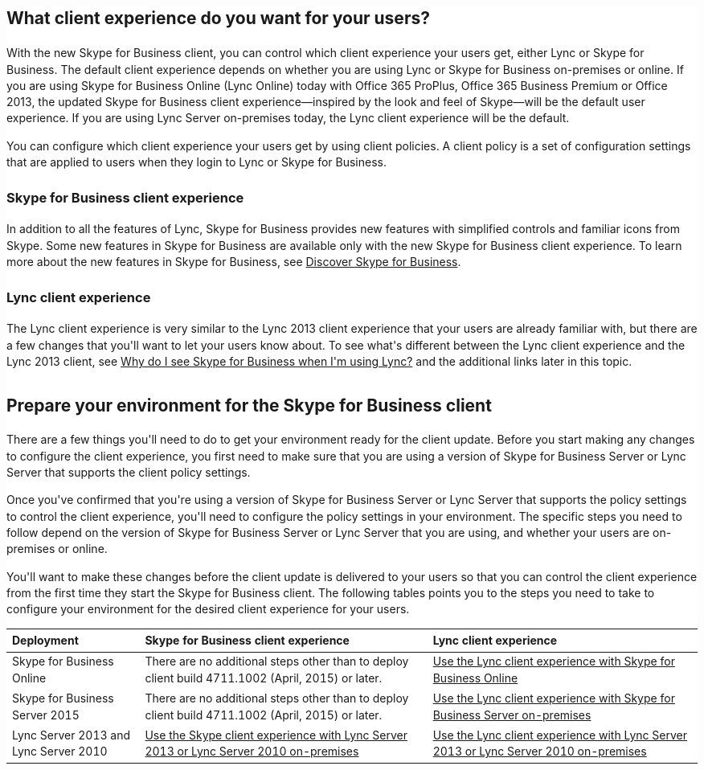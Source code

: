 ## What client experience do you want for your users?
<a name="clientexperience"> </a>

With the new Skype for Business client, you can control which client experience your users get, either Lync or Skype for Business. The default client experience depends on whether you are using Lync or Skype for Business on-premises or online. If you are using Skype for Business Online (Lync Online) today with Office 365 ProPlus, Office 365 Business Premium or Office 2013, the updated Skype for Business client experience—inspired by the look and feel of Skype—will be the default user experience. If you are using Lync Server on-premises today, the Lync client experience will be the default.
  
You can configure which client experience your users get by using client policies. A client policy is a set of configuration settings that are applied to users when they login to Lync or Skype for Business.
  
### Skype for Business client experience

In addition to all the features of Lync, Skype for Business provides new features with simplified controls and familiar icons from Skype. Some new features in Skype for Business are available only with the new Skype for Business client experience. To learn more about the new features in Skype for Business, see [Discover Skype for Business](https://go.microsoft.com/fwlink/p/?LinkId=528686).
  
### Lync client experience

The Lync client experience is very similar to the Lync 2013 client experience that your users are already familiar with, but there are a few changes that you'll want to let your users know about. To see what's different between the Lync client experience and the Lync 2013 client, see [Why do I see Skype for Business when I'm using Lync?](https://go.microsoft.com/fwlink/p/?LinkId=544712) and the additional links later in this topic.
  
## Prepare your environment for the Skype for Business client
<a name="usinglync"> </a>

There are a few things you'll need to do to get your environment ready for the client update. Before you start making any changes to configure the client experience, you first need to make sure that you are using a version of Skype for Business Server or Lync Server that supports the client policy settings.
  
Once you've confirmed that you're using a version of Skype for Business Server or Lync Server that supports the policy settings to control the client experience, you'll need to configure the policy settings in your environment. The specific steps you need to follow depend on the version of Skype for Business Server or Lync Server that you are using, and whether your users are on-premises or online. 
  
You'll want to make these changes before the client update is delivered to your users so that you can control the client experience from the first time they start the Skype for Business client. The following tables points you to the steps you need to take to configure your environment for the desired client experience for your users.
  
|**Deployment**|**Skype for Business client experience**|**Lync client experience**|
|:-----|:-----|:-----|
|Skype for Business Online  <br/> |There are no additional steps other than to deploy client build 4711.1002 (April, 2015) or later.  <br/> |[Use the Lync client experience with Skype for Business Online](user-experience.md#LyncwithSfBO) <br/> |
|Skype for Business Server 2015  <br/> |There are no additional steps other than to deploy client build 4711.1002 (April, 2015) or later.  <br/> |[Use the Lync client experience with Skype for Business Server on-premises](user-experience.md#LyncwithSfBServer) <br/> |
|Lync Server 2013 and Lync Server 2010  <br/> |[Use the Skype client experience with Lync Server 2013 or Lync Server 2010 on-premises](user-experience.md#SkypewithLynconprem) <br/> |[Use the Lync client experience with Lync Server 2013 or Lync Server 2010 on-premises](user-experience.md#LyncwithLynconprem) <br/> |
   